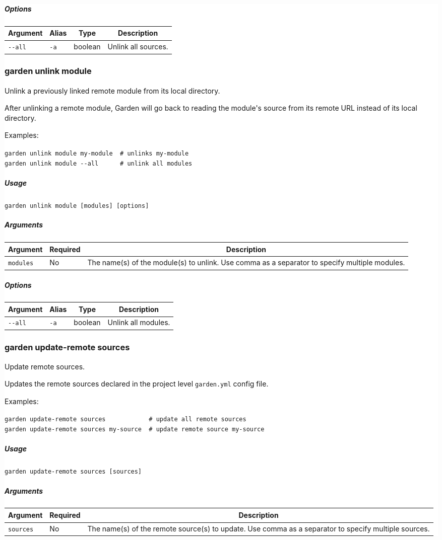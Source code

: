 ##### Options

| Argument | Alias | Type | Description |
| -------- | ----- | ---- | ----------- |
  | `--all` | `-a` | boolean | Unlink all sources.

### garden unlink module

Unlink a previously linked remote module from its local directory.

After unlinking a remote module, Garden will go back to reading the module's source from
its remote URL instead of its local directory.

Examples:

    garden unlink module my-module  # unlinks my-module
    garden unlink module --all      # unlink all modules

##### Usage

    garden unlink module [modules] [options]

##### Arguments

| Argument | Required | Description |
| -------- | -------- | ----------- |
  | `modules` | No | The name(s) of the module(s) to unlink. Use comma as a separator to specify multiple modules.

##### Options

| Argument | Alias | Type | Description |
| -------- | ----- | ---- | ----------- |
  | `--all` | `-a` | boolean | Unlink all modules.

### garden update-remote sources

Update remote sources.

Updates the remote sources declared in the project level `garden.yml` config file.

Examples:

    garden update-remote sources            # update all remote sources
    garden update-remote sources my-source  # update remote source my-source

##### Usage

    garden update-remote sources [sources] 

##### Arguments

| Argument | Required | Description |
| -------- | -------- | ----------- |
  | `sources` | No | The name(s) of the remote source(s) to update. Use comma as a separator to specify multiple sources.
